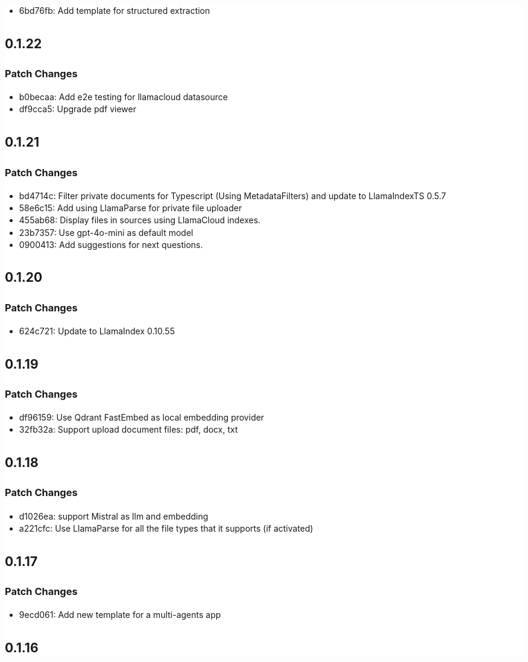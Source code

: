 - 6bd76fb: Add template for structured extraction

## 0.1.22

### Patch Changes

- b0becaa: Add e2e testing for llamacloud datasource
- df9cca5: Upgrade pdf viewer

## 0.1.21

### Patch Changes

- bd4714c: Filter private documents for Typescript (Using MetadataFilters) and update to LlamaIndexTS 0.5.7
- 58e6c15: Add using LlamaParse for private file uploader
- 455ab68: Display files in sources using LlamaCloud indexes.
- 23b7357: Use gpt-4o-mini as default model
- 0900413: Add suggestions for next questions.

## 0.1.20

### Patch Changes

- 624c721: Update to LlamaIndex 0.10.55

## 0.1.19

### Patch Changes

- df96159: Use Qdrant FastEmbed as local embedding provider
- 32fb32a: Support upload document files: pdf, docx, txt

## 0.1.18

### Patch Changes

- d1026ea: support Mistral as llm and embedding
- a221cfc: Use LlamaParse for all the file types that it supports (if activated)

## 0.1.17

### Patch Changes

- 9ecd061: Add new template for a multi-agents app

## 0.1.16
